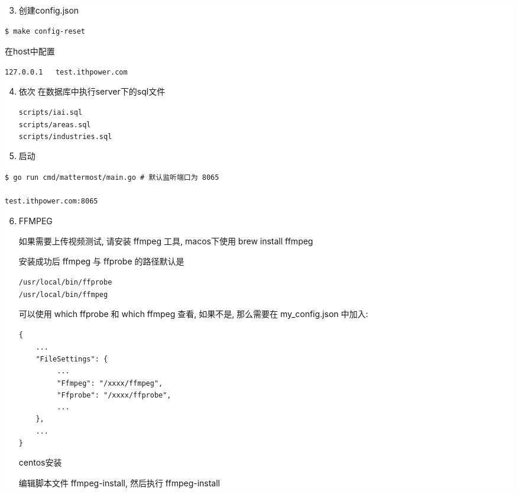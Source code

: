 3. 创建config.json

```shell
$ make config-reset
```

在host中配置

```
127.0.0.1	test.ithpower.com
```

4. 依次 在数据库中执行server下的sql文件

   ```
   scripts/iai.sql
   scripts/areas.sql
   scripts/industries.sql
   ```

5. 启动

```shell
$ go run cmd/mattermost/main.go # 默认监听端口为 8065

test.ithpower.com:8065
```



6. FFMPEG

   如果需要上传视频测试, 请安装 ffmpeg 工具, macos下使用 brew install ffmpeg

   安装成功后 ffmpeg 与 ffprobe 的路径默认是 

   ```
   /usr/local/bin/ffprobe
   /usr/local/bin/ffmpeg
   ```

   可以使用 which ffprobe 和 which ffmpeg 查看, 如果不是, 那么需要在 my_config.json 中加入:

   ```
   {
       ...
       "FileSettings": {
   			...
   			"Ffmpeg": "/xxxx/ffmpeg",
   			"Ffprobe": "/xxxx/ffprobe",
   			...
       },
       ...
   }
   ```

   
   
   centos安装
   
   编辑脚本文件 ffmpeg-install, 然后执行 ffmpeg-install
   